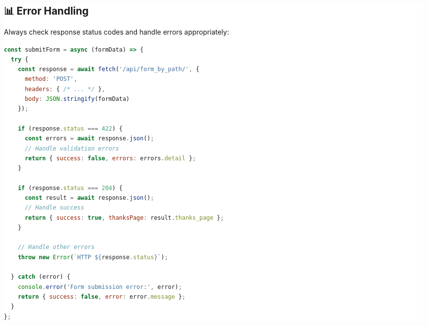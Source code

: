 
## 📊 Error Handling

Always check response status codes and handle errors appropriately:

```javascript
const submitForm = async (formData) => {
  try {
    const response = await fetch('/api/form_by_path/', {
      method: 'POST',
      headers: { /* ... */ },
      body: JSON.stringify(formData)
    });
    
    if (response.status === 422) {
      const errors = await response.json();
      // Handle validation errors
      return { success: false, errors: errors.detail };
    }
    
    if (response.status === 204) {
      const result = await response.json();
      // Handle success
      return { success: true, thanksPage: result.thanks_page };
    }
    
    // Handle other errors
    throw new Error(`HTTP ${response.status}`);
    
  } catch (error) {
    console.error('Form submission error:', error);
    return { success: false, error: error.message };
  }
};
```
